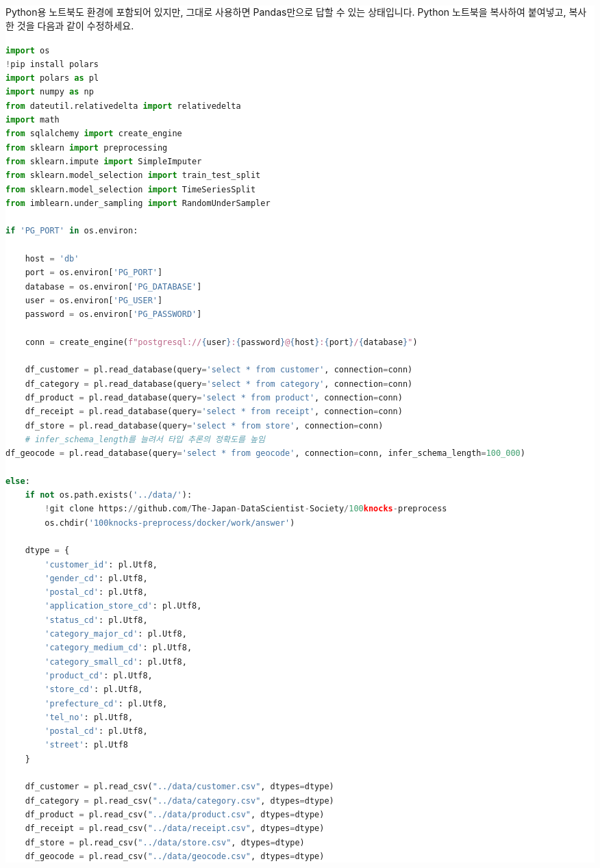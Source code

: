 Python용 노트북도 환경에 포함되어 있지만, 그대로 사용하면 Pandas만으로 답할 수 있는 상태입니다. Python 노트북을 복사하여 붙여넣고, 복사한 것을 다음과 같이 수정하세요.

```python
import os
!pip install polars
import polars as pl
import numpy as np
from dateutil.relativedelta import relativedelta
import math
from sqlalchemy import create_engine
from sklearn import preprocessing
from sklearn.impute import SimpleImputer
from sklearn.model_selection import train_test_split
from sklearn.model_selection import TimeSeriesSplit
from imblearn.under_sampling import RandomUnderSampler

if 'PG_PORT' in os.environ:

    host = 'db'
    port = os.environ['PG_PORT']
    database = os.environ['PG_DATABASE']
    user = os.environ['PG_USER']
    password = os.environ['PG_PASSWORD']
    
    conn = create_engine(f"postgresql://{user}:{password}@{host}:{port}/{database}")

    df_customer = pl.read_database(query='select * from customer', connection=conn)
    df_category = pl.read_database(query='select * from category', connection=conn)
    df_product = pl.read_database(query='select * from product', connection=conn)
    df_receipt = pl.read_database(query='select * from receipt', connection=conn)
    df_store = pl.read_database(query='select * from store', connection=conn)
    # infer_schema_length를 늘려서 타입 추론의 정확도를 높임
df_geocode = pl.read_database(query='select * from geocode', connection=conn, infer_schema_length=100_000) 

else:
    if not os.path.exists('../data/'):
        !git clone https://github.com/The-Japan-DataScientist-Society/100knocks-preprocess
        os.chdir('100knocks-preprocess/docker/work/answer')

    dtype = {
        'customer_id': pl.Utf8,
        'gender_cd': pl.Utf8,
        'postal_cd': pl.Utf8,
        'application_store_cd': pl.Utf8,
        'status_cd': pl.Utf8,
        'category_major_cd': pl.Utf8,
        'category_medium_cd': pl.Utf8,
        'category_small_cd': pl.Utf8,
        'product_cd': pl.Utf8,
        'store_cd': pl.Utf8,
        'prefecture_cd': pl.Utf8,
        'tel_no': pl.Utf8,
        'postal_cd': pl.Utf8,
        'street': pl.Utf8
    }
    
    df_customer = pl.read_csv("../data/customer.csv", dtypes=dtype)
    df_category = pl.read_csv("../data/category.csv", dtypes=dtype)
    df_product = pl.read_csv("../data/product.csv", dtypes=dtype)
    df_receipt = pl.read_csv("../data/receipt.csv", dtypes=dtype)
    df_store = pl.read_csv("../data/store.csv", dtypes=dtype)
    df_geocode = pl.read_csv("../data/geocode.csv", dtypes=dtype)
```